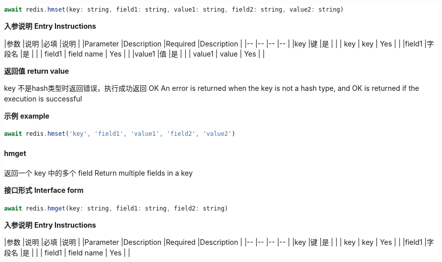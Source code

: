 ```js
await redis.hmset(key: string, field1: string, value1: string, field2: string, value2: string)
```

**入参说明**
**Entry Instructions**

|参数	|说明			|必填	|说明	|
|Parameter |Description |Required |Description |
|--		|--				|--		|--		|
|key	|键				|是		|			|
| key | key | Yes | |
|field1	|字段名				|是		|			|
| field1 | field name | Yes | |
|value1	|值				|是		|			|
| value1 | value | Yes | |

**返回值**
**return value**

key 不是hash类型时返回错误，执行成功返回 OK
An error is returned when the key is not a hash type, and OK is returned if the execution is successful

**示例**
**example**

```js
await redis.hmset('key', 'field1', 'value1', 'field2', 'value2')
```

#### hmget

返回一个 key 中的多个 field
Return multiple fields in a key

**接口形式**
**Interface form**

```js
await redis.hmget(key: string, field1: string, field2: string)
```

**入参说明**
**Entry Instructions**

|参数	|说明			|必填	|说明	|
|Parameter |Description |Required |Description |
|--		|--				|--		|--		|
|key	|键				|是		|			|
| key | key | Yes | |
|field1	|字段名				|是		|			|
| field1 | field name | Yes | |
